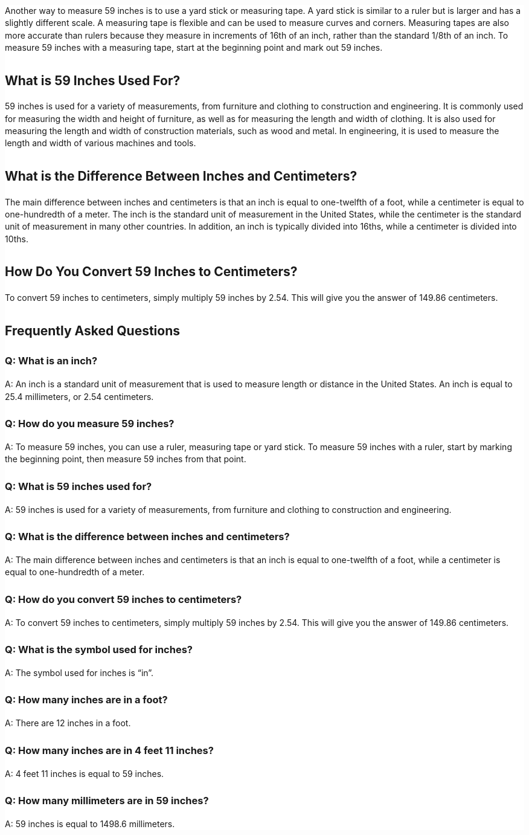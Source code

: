 Another way to measure 59 inches is to use a yard stick or measuring tape. A yard stick is similar to a ruler but is larger and has a slightly different scale. A measuring tape is flexible and can be used to measure curves and corners. Measuring tapes are also more accurate than rulers because they measure in increments of 16th of an inch, rather than the standard 1/8th of an inch. To measure 59 inches with a measuring tape, start at the beginning point and mark out 59 inches. 

<h2>What is 59 Inches Used For?</h2>

59 inches is used for a variety of measurements, from furniture and clothing to construction and engineering. It is commonly used for measuring the width and height of furniture, as well as for measuring the length and width of clothing. It is also used for measuring the length and width of construction materials, such as wood and metal. In engineering, it is used to measure the length and width of various machines and tools. 

<h2>What is the Difference Between Inches and Centimeters?</h2>

The main difference between inches and centimeters is that an inch is equal to one-twelfth of a foot, while a centimeter is equal to one-hundredth of a meter. The inch is the standard unit of measurement in the United States, while the centimeter is the standard unit of measurement in many other countries. In addition, an inch is typically divided into 16ths, while a centimeter is divided into 10ths. 

<h2>How Do You Convert 59 Inches to Centimeters?</h2>

To convert 59 inches to centimeters, simply multiply 59 inches by 2.54. This will give you the answer of 149.86 centimeters. 

<h2>Frequently Asked Questions</h2>
<h3>Q: What is an inch?</h3>
<p>A: An inch is a standard unit of measurement that is used to measure length or distance in the United States. An inch is equal to 25.4 millimeters, or 2.54 centimeters.</p>

<h3>Q: How do you measure 59 inches?</h3>
<p>A: To measure 59 inches, you can use a ruler, measuring tape or yard stick. To measure 59 inches with a ruler, start by marking the beginning point, then measure 59 inches from that point.</p>

<h3>Q: What is 59 inches used for?</h3>
<p>A: 59 inches is used for a variety of measurements, from furniture and clothing to construction and engineering.</p>

<h3>Q: What is the difference between inches and centimeters?</h3>
<p>A: The main difference between inches and centimeters is that an inch is equal to one-twelfth of a foot, while a centimeter is equal to one-hundredth of a meter.</p>

<h3>Q: How do you convert 59 inches to centimeters?</h3>
<p>A: To convert 59 inches to centimeters, simply multiply 59 inches by 2.54. This will give you the answer of 149.86 centimeters.</p>

<h3>Q: What is the symbol used for inches?</h3>
<p>A: The symbol used for inches is “in”.</p>

<h3>Q: How many inches are in a foot?</h3>
<p>A: There are 12 inches in a foot.</p>

<h3>Q: How many inches are in 4 feet 11 inches?</h3>
<p>A: 4 feet 11 inches is equal to 59 inches.</p>

<h3>Q: How many millimeters are in 59 inches?</h3>
<p>A: 59 inches is equal to 1498.6 millimeters.</p>
